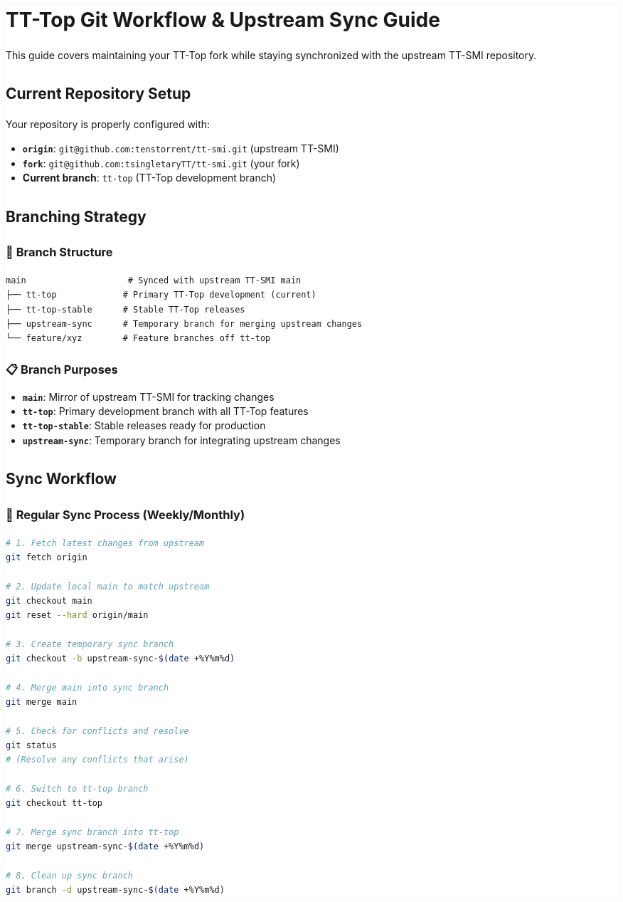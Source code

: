 # TT-Top Git Workflow & Upstream Sync Guide

This guide covers maintaining your TT-Top fork while staying synchronized with the upstream TT-SMI repository.

## Current Repository Setup

Your repository is properly configured with:
- **`origin`**: `git@github.com:tenstorrent/tt-smi.git` (upstream TT-SMI)
- **`fork`**: `git@github.com:tsingletaryTT/tt-smi.git` (your fork)
- **Current branch**: `tt-top` (TT-Top development branch)

## Branching Strategy

### 🌳 **Branch Structure**

```
main                    # Synced with upstream TT-SMI main
├── tt-top             # Primary TT-Top development (current)
├── tt-top-stable      # Stable TT-Top releases
├── upstream-sync      # Temporary branch for merging upstream changes
└── feature/xyz        # Feature branches off tt-top
```

### 📋 **Branch Purposes**

- **`main`**: Mirror of upstream TT-SMI for tracking changes
- **`tt-top`**: Primary development branch with all TT-Top features
- **`tt-top-stable`**: Stable releases ready for production
- **`upstream-sync`**: Temporary branch for integrating upstream changes

## Sync Workflow

### 🔄 **Regular Sync Process (Weekly/Monthly)**

```bash
# 1. Fetch latest changes from upstream
git fetch origin

# 2. Update local main to match upstream
git checkout main
git reset --hard origin/main

# 3. Create temporary sync branch
git checkout -b upstream-sync-$(date +%Y%m%d)

# 4. Merge main into sync branch
git merge main

# 5. Check for conflicts and resolve
git status
# (Resolve any conflicts that arise)

# 6. Switch to tt-top branch
git checkout tt-top

# 7. Merge sync branch into tt-top
git merge upstream-sync-$(date +%Y%m%d)

# 8. Clean up sync branch
git branch -d upstream-sync-$(date +%Y%m%d)

```